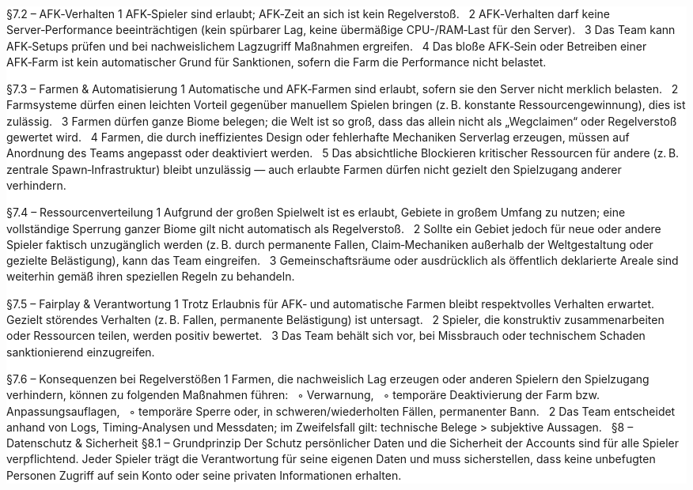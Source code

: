 

§7.2 – AFK‑Verhalten
	1	AFK‑Spieler sind erlaubt; AFK‑Zeit an sich ist kein Regelverstoß.  
	2	AFK‑Verhalten darf keine Server‑Performance beeinträchtigen (kein spürbarer Lag, keine übermäßige CPU-/RAM‑Last für den Server).  
	3	Das Team kann AFK‑Setups prüfen und bei nachweislichem Lagzugriff Maßnahmen ergreifen.  
	4	Das bloße AFK‑Sein oder Betreiben einer AFK‑Farm ist kein automatischer Grund für Sanktionen, sofern die Farm die Performance nicht belastet.  



§7.3 – Farmen & Automatisierung
	1	Automatische und AFK‑Farmen sind erlaubt, sofern sie den Server nicht merklich belasten.  
	2	Farmsysteme dürfen einen leichten Vorteil gegenüber manuellem Spielen bringen (z. B. konstante Ressourcengewinnung), dies ist zulässig.  
	3	Farmen dürfen ganze Biome belegen; die Welt ist so groß, dass das allein nicht als „Wegclaimen“ oder Regelverstoß gewertet wird.  
	4	Farmen, die durch ineffizientes Design oder fehlerhafte Mechaniken Serverlag erzeugen, müssen auf Anordnung des Teams angepasst oder deaktiviert werden.  
	5	Das absichtliche Blockieren kritischer Ressourcen für andere (z. B. zentrale Spawn‑Infrastruktur) bleibt unzulässig — auch erlaubte Farmen dürfen nicht gezielt den Spielzugang anderer verhindern.  



§7.4 – Ressourcenverteilung
	1	Aufgrund der großen Spielwelt ist es erlaubt, Gebiete in großem Umfang zu nutzen; eine vollständige Sperrung ganzer Biome gilt nicht automatisch als Regelverstoß.  
	2	Sollte ein Gebiet jedoch für neue oder andere Spieler faktisch unzugänglich werden (z. B. durch permanente Fallen, Claim‑Mechaniken außerhalb der Weltgestaltung oder gezielte Belästigung), kann das Team eingreifen.  
	3	Gemeinschaftsräume oder ausdrücklich als öffentlich deklarierte Areale sind weiterhin gemäß ihren speziellen Regeln zu behandeln.   



§7.5 – Fairplay & Verantwortung
	1	Trotz Erlaubnis für AFK‑ und automatische Farmen bleibt respektvolles Verhalten erwartet. Gezielt störendes Verhalten (z. B. Fallen, permanente Belästigung) ist untersagt.  
	2	Spieler, die konstruktiv zusammenarbeiten oder Ressourcen teilen, werden positiv bewertet.  
	3	Das Team behält sich vor, bei Missbrauch oder technischem Schaden sanktionierend einzugreifen.  



§7.6 – Konsequenzen bei Regelverstößen
	1	Farmen, die nachweislich Lag erzeugen oder anderen Spielern den Spielzugang verhindern, können zu folgenden Maßnahmen führen:  
	◦	Verwarnung,  
	◦	temporäre Deaktivierung der Farm bzw. Anpassungsauflagen,  
	◦	temporäre Sperre oder, in schweren/wiederholten Fällen, permanenter Bann.  
	2	Das Team entscheidet anhand von Logs, Timing‑Analysen und Messdaten; im Zweifelsfall gilt: technische Belege > subjektive Aussagen.  
§8 – Datenschutz & Sicherheit
§8.1 – Grundprinzip
Der Schutz persönlicher Daten und die Sicherheit der Accounts sind für alle Spieler verpflichtend. Jeder Spieler trägt die Verantwortung für seine eigenen Daten und muss sicherstellen, dass keine unbefugten Personen Zugriff auf sein Konto oder seine privaten Informationen erhalten.
